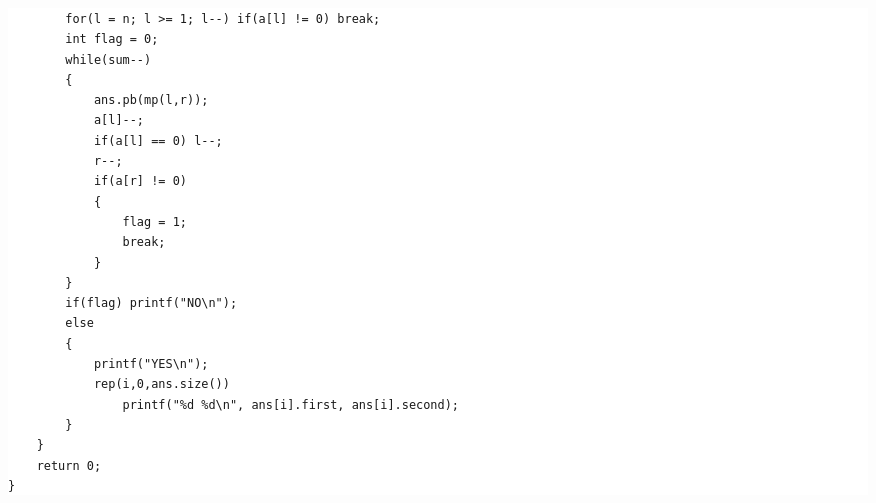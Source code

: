 ```clike
        for(l = n; l >= 1; l--) if(a[l] != 0) break;
        int flag = 0;
        while(sum--)
        {
            ans.pb(mp(l,r));
            a[l]--;
            if(a[l] == 0) l--;
            r--;
            if(a[r] != 0)
            {
                flag = 1;
                break;
            }
        }
        if(flag) printf("NO\n");
        else
        {
            printf("YES\n");
            rep(i,0,ans.size())
                printf("%d %d\n", ans[i].first, ans[i].second);
        }
    }
    return 0;
}
```